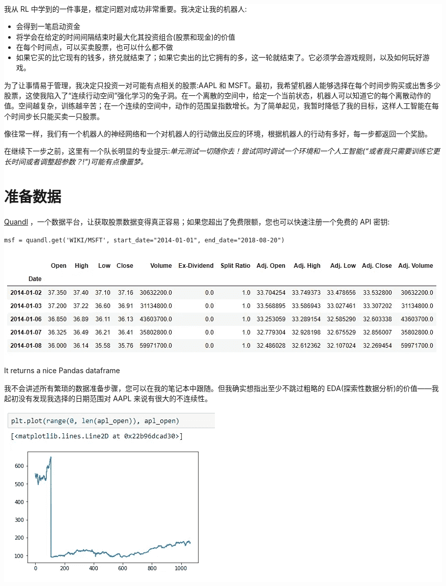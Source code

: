 我从 RL 中学到的一件事是，框定问题对成功非常重要。我决定让我的机器人:

*   会得到一笔启动资金
*   将学会在给定的时间间隔结束时最大化其投资组合(股票和现金)的价值
*   在每个时间点，可以买卖股票，也可以什么都不做
*   如果它买的比它现有的钱多，挤兑就结束了；如果它卖出的比它拥有的多，这一轮就结束了。它必须学会游戏规则，以及如何玩好游戏。

为了让事情易于管理，我决定只投资一对可能有点相关的股票:AAPL 和 MSFT。最初，我希望机器人能够选择在每个时间步购买或出售多少股票，这使我陷入了“连续行动空间”强化学习的兔子洞。在一个离散的空间中，给定一个当前状态，机器人可以知道它的每个离散动作的值。空间越复杂，训练越辛苦；在一个连续的空间中，动作的范围呈指数增长。为了简单起见，我暂时降低了我的目标，这样人工智能在每个时间步长只能买卖一只股票。

像往常一样，我们有一个机器人的神经网络和一个对机器人的行动做出反应的环境，根据机器人的行动有多好，每一步都返回一个奖励。

在继续下一步之前，这里有一个队长明显的专业提示:*单元测试一切随你去！尝试同时调试一个环境和一个人工智能(“或者我只需要训练它更长时间或者调整超参数？!")可能有点像噩梦。*

# 准备数据

[Quandl](https://www.quandl.com/) ，一个数据平台，让获取股票数据变得真正容易；如果您超出了免费限额，您也可以快速注册一个免费的 API 密钥:

```
msf = quandl.get('WIKI/MSFT', start_date="2014-01-01", end_date="2018-08-20")
```

![](img/76d82699b5712d9de93224c9cf74f5a7.png)

It returns a nice Pandas dataframe

我不会讲述所有繁琐的数据准备步骤，您可以在我的笔记本中跟随。但我确实想指出至少不跳过粗略的 EDA(探索性数据分析)的价值——我起初没有发现我选择的日期范围对 AAPL 来说有很大的不连续性。

![](img/d62ef3592b3264e172ef7be0aae381f8.png)
